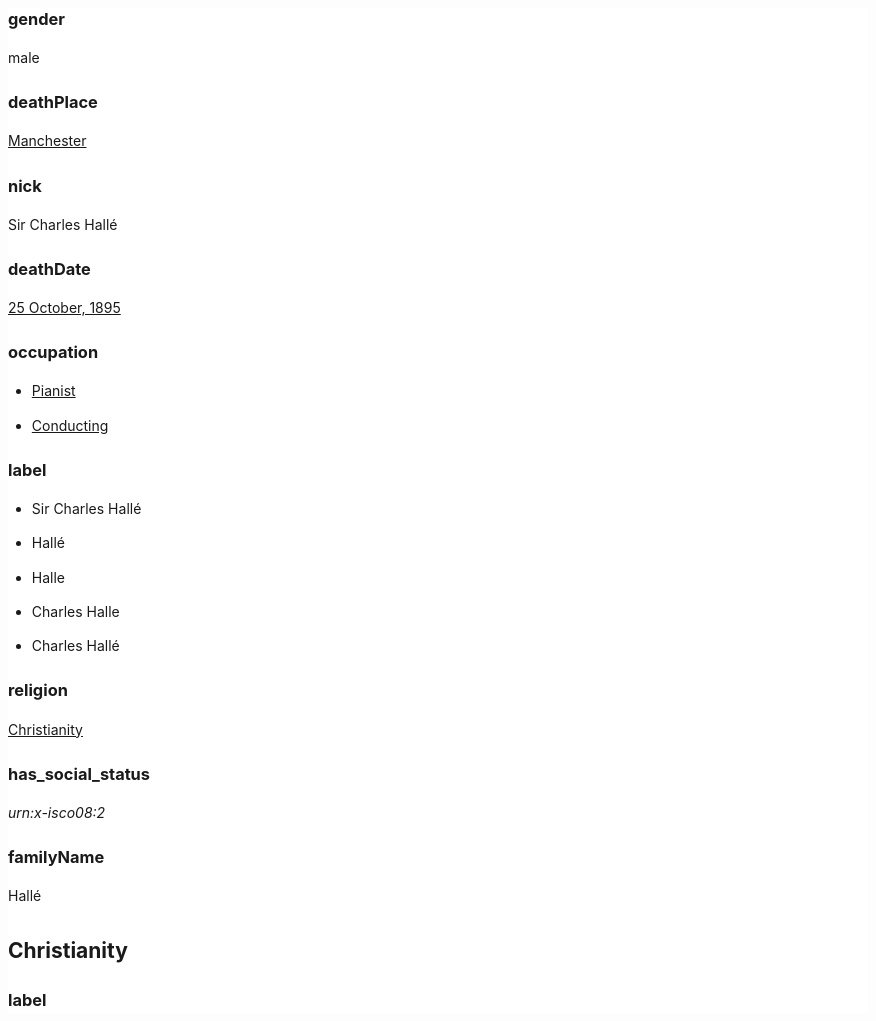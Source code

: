 ### gender


male

### deathPlace


[Manchester](#Manchester)

### nick


Sir Charles Hallé

### deathDate


[25 October, 1895](#25-October-1895)

### occupation

 - [Pianist](#Pianist)

 - [Conducting](#Conducting)

### label

 - Sir Charles Hallé

 - Hallé

 - Halle

 - Charles Halle

 - Charles Hallé

### religion


[Christianity](#Christianity)

### has_social_status


*urn:x-isco08:2*

### familyName


Hallé

## Christianity

### label
